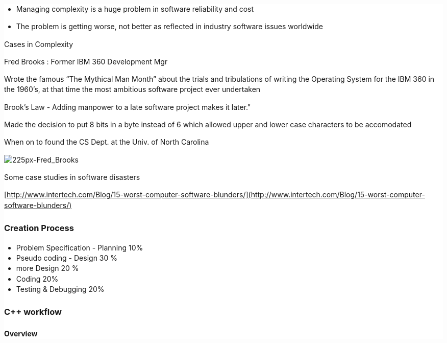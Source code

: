 
  

-   Managing complexity is a huge problem in software reliability and cost
    

  

-   The problem is getting worse, not better as reflected in industry software issues worldwide
    


 


Cases in Complexity

  

Fred Brooks : Former IBM 360 Development Mgr

Wrote the famous “The Mythical Man Month” about the trials and tribulations of writing the Operating System for the IBM 360 in the 1960’s, at that time the most ambitious software project ever undertaken

  

Brook’s Law - Adding manpower to a late software project makes it later." 

  

Made the decision to put 8 bits in a byte instead of 6 which allowed upper and lower case characters to be accomodated

  

When on to found the CS Dept. at the Univ. of North Carolina

  
  
![225px-Fred_Brooks](https://lh3.googleusercontent.com/KhglVjzaOVNVOHdxFz3XNmi4VFKsNgpsTbhoomSl3FUxRnuV7NXf5iCs0CpchhsWHiHi1Ve6C8Uu6L_hCd0miP754hAATEiBihHm60BVHySYHtQyBvl15ZGB3-HXveAoeuNYFN_2L62qiis=s2048)




Some case studies in software disasters

  
  
  

[http://www.intertech.com/Blog/15-worst-computer-software-blunders/](http://www.intertech.com/Blog/15-worst-computer-software-blunders/)

  
  
  




### Creation Process

- Problem Specification - Planning 10%
- Pseudo coding - Design 30 %
- more Design 20 %
- Coding 20%
- Testing & Debugging 20%

### C++ workflow
#### Overview
